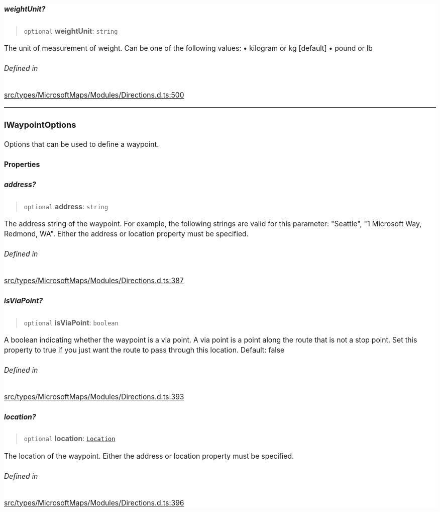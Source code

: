##### weightUnit?

> `optional` **weightUnit**: `string`

The unit of measurement of weight. Can be one of the following values:
•	kilogram or kg [default]
•	pound or lb

###### Defined in

[src/types/MicrosoftMaps/Modules/Directions.d.ts:500](https://github.com/Anson2251/trackmaker/blob/852db12d0b72b755ac57c96b03b560323c9f2041/src/types/MicrosoftMaps/Modules/Directions.d.ts#L500)

***

### IWaypointOptions

Options that can be used to define a waypoint.

#### Properties

##### address?

> `optional` **address**: `string`

The address string of the waypoint. For example, the following strings are valid for this parameter: "Seattle", "1 Microsoft Way, Redmond, WA". Either the address or location property must be specified.

###### Defined in

[src/types/MicrosoftMaps/Modules/Directions.d.ts:387](https://github.com/Anson2251/trackmaker/blob/852db12d0b72b755ac57c96b03b560323c9f2041/src/types/MicrosoftMaps/Modules/Directions.d.ts#L387)

##### isViaPoint?

> `optional` **isViaPoint**: `boolean`

A boolean indicating whether the waypoint is a via point. A via point is a point along the route that is not a stop point. Set this property to
true if you just want the route to pass through this location. Default: false

###### Defined in

[src/types/MicrosoftMaps/Modules/Directions.d.ts:393](https://github.com/Anson2251/trackmaker/blob/852db12d0b72b755ac57c96b03b560323c9f2041/src/types/MicrosoftMaps/Modules/Directions.d.ts#L393)

##### location?

> `optional` **location**: [`Location`](../README.md#location)

The location of the waypoint. Either the address or location property must be specified.

###### Defined in

[src/types/MicrosoftMaps/Modules/Directions.d.ts:396](https://github.com/Anson2251/trackmaker/blob/852db12d0b72b755ac57c96b03b560323c9f2041/src/types/MicrosoftMaps/Modules/Directions.d.ts#L396)
